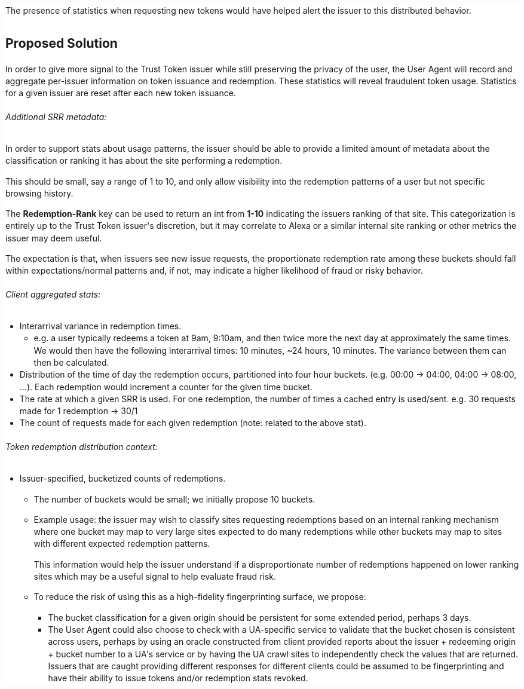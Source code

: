 The presence of statistics when requesting new tokens would have helped alert the issuer to this distributed behavior.

## Proposed Solution

In order to give more signal to the Trust Token issuer while still preserving the privacy of the user, the User Agent will record and aggregate per-issuer information on token issuance and redemption. These statistics will reveal fraudulent token usage. Statistics for a given issuer are reset after each new token issuance.

###### Additional SRR metadata:
In order to support stats about usage patterns, the issuer should be able to provide a limited amount of metadata about the classification or ranking it has about the site performing a redemption.

This should be small, say a range of 1 to 10, and only allow visibility into the redemption patterns of a user but not specific browsing history.

The **Redemption-Rank** key can be used to return an int from **1-10** indicating the issuers ranking of that site. This categorization is entirely up to the Trust Token issuer's discretion, but it may correlate to Alexa or a similar internal site ranking or other metrics the issuer may deem useful.

The expectation is that, when issuers see new issue requests, the proportionate redemption rate among these buckets should fall within expectations/normal patterns and, if not, may indicate a higher likelihood of fraud or risky behavior.

###### Client aggregated stats:
 - Interarrival variance in redemption times.
   - e.g. a user typically redeems a token at 9am, 9:10am, and then twice more the next day at approximately the same times. We would then have the following interarrival times: 10 minutes, ~24 hours, 10 minutes. The variance between them can then be calculated.
 - Distribution of the time of day the redemption occurs, partitioned into four hour buckets. (e.g. 00:00 -> 04:00, 04:00 -> 08:00, ...). Each redemption would increment a counter for the given time bucket.
 - The rate at which a given SRR is used. For one redemption, the number of times a cached entry is used/sent. e.g. 30 requests made for 1 redemption -> 30/1
 - The count of requests made for each given redemption (note: related to the above stat).

###### Token redemption distribution context:
 - Issuer-specified, bucketized counts of redemptions.
   - The number of buckets would be small; we initially propose 10 buckets.
   - Example usage: the issuer may wish to classify sites requesting redemptions based on an internal ranking mechanism where one bucket may map to very large sites expected to do many redemptions while other buckets may map to sites with different expected redemption patterns.

     This information would help the issuer understand if a disproportionate number of redemptions happened on lower ranking sites which may be a useful signal to help evaluate fraud risk.
   - To reduce the risk of using this as a high-fidelity fingerprinting surface, we propose:
     - The bucket classification for a given origin should be persistent for some extended period, perhaps 3 days.
     - The User Agent could also choose to check with a UA-specific service to validate that the bucket chosen is consistent across users, perhaps by using an oracle constructed from client provided reports about the issuer + redeeming origin + bucket number to a UA's service or by having the UA crawl sites to independently check the values that are returned. Issuers that are caught providing different responses for different clients could be assumed to be fingerprinting and have their ability to issue tokens and/or redemption stats revoked.
